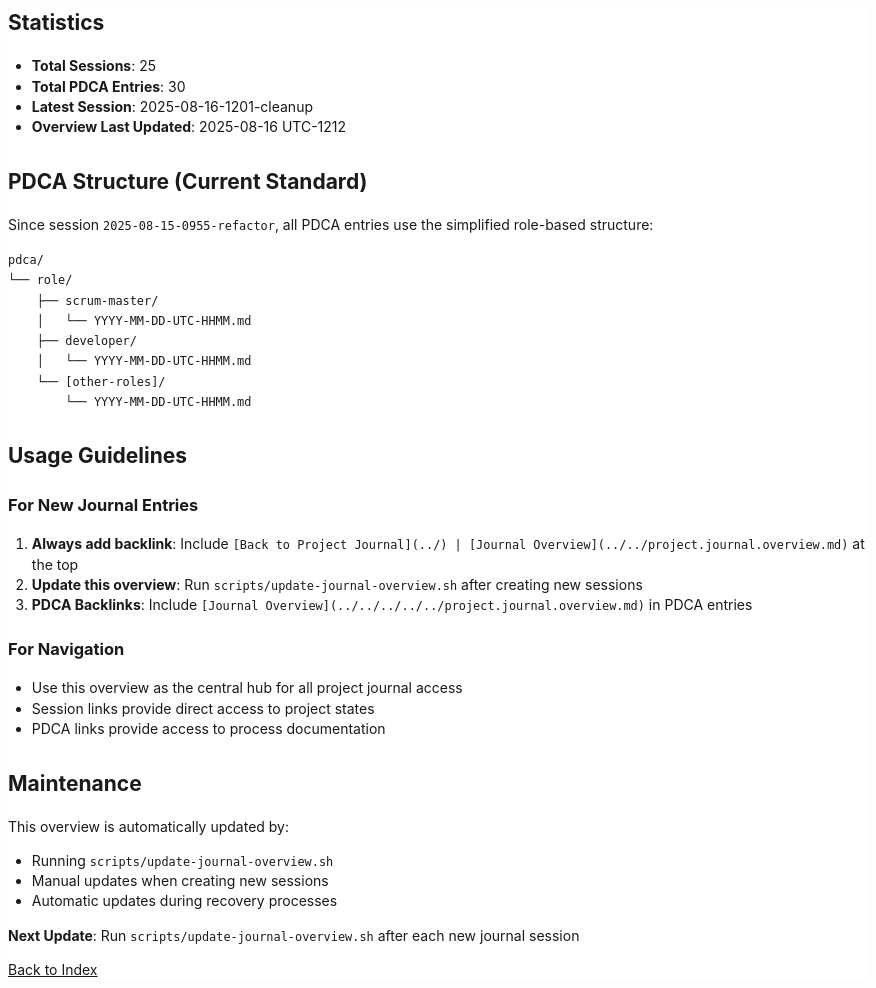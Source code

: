 
## Statistics

- **Total Sessions**: 25
- **Total PDCA Entries**: 30
- **Latest Session**: 2025-08-16-1201-cleanup
- **Overview Last Updated**: 2025-08-16 UTC-1212

## PDCA Structure (Current Standard)

Since session `2025-08-15-0955-refactor`, all PDCA entries use the simplified role-based structure:

```
pdca/
└── role/
    ├── scrum-master/
    │   └── YYYY-MM-DD-UTC-HHMM.md
    ├── developer/
    │   └── YYYY-MM-DD-UTC-HHMM.md
    └── [other-roles]/
        └── YYYY-MM-DD-UTC-HHMM.md
```

## Usage Guidelines

### For New Journal Entries
1. **Always add backlink**: Include `[Back to Project Journal](../) | [Journal Overview](../../project.journal.overview.md)` at the top
2. **Update this overview**: Run `scripts/update-journal-overview.sh` after creating new sessions
3. **PDCA Backlinks**: Include `[Journal Overview](../../../../../project.journal.overview.md)` in PDCA entries

### For Navigation
- Use this overview as the central hub for all project journal access
- Session links provide direct access to project states
- PDCA links provide access to process documentation

## Maintenance

This overview is automatically updated by:
- Running `scripts/update-journal-overview.sh`
- Manual updates when creating new sessions
- Automatic updates during recovery processes

**Next Update**: Run `scripts/update-journal-overview.sh` after each new journal session

[Back to Index](../index.md)
